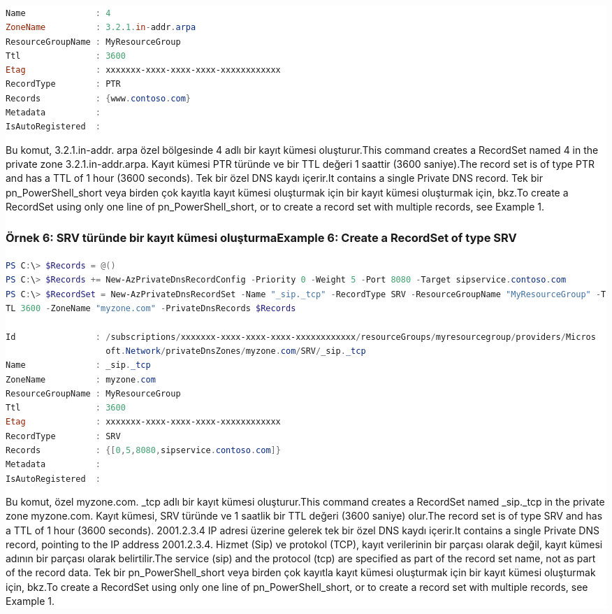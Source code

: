 ```powershell
Name              : 4
ZoneName          : 3.2.1.in-addr.arpa
ResourceGroupName : MyResourceGroup
Ttl               : 3600
Etag              : xxxxxxx-xxxx-xxxx-xxxx-xxxxxxxxxxxx
RecordType        : PTR
Records           : {www.contoso.com}
Metadata          :
IsAutoRegistered  :
```

<span data-ttu-id="eeb96-136">Bu komut, 3.2.1.in-addr. arpa özel bölgesinde 4 adlı bir kayıt kümesi oluşturur.</span><span class="sxs-lookup"><span data-stu-id="eeb96-136">This command creates a RecordSet named 4 in the private zone 3.2.1.in-addr.arpa.</span></span> <span data-ttu-id="eeb96-137">Kayıt kümesi PTR türünde ve bir TTL değeri 1 saattir (3600 saniye).</span><span class="sxs-lookup"><span data-stu-id="eeb96-137">The record set is of type PTR and has a TTL of 1 hour (3600 seconds).</span></span> <span data-ttu-id="eeb96-138">Tek bir özel DNS kaydı içerir.</span><span class="sxs-lookup"><span data-stu-id="eeb96-138">It contains a single Private DNS record.</span></span> <span data-ttu-id="eeb96-139">Tek bir pn_PowerShell_short veya birden çok kayıtla kayıt kümesi oluşturmak için bir kayıt kümesi oluşturmak için, bkz.</span><span class="sxs-lookup"><span data-stu-id="eeb96-139">To create a RecordSet using only one line of pn_PowerShell_short, or to create a record set with multiple records, see Example 1.</span></span>

### <span data-ttu-id="eeb96-140">Örnek 6: SRV türünde bir kayıt kümesi oluşturma</span><span class="sxs-lookup"><span data-stu-id="eeb96-140">Example 6: Create a RecordSet of type SRV</span></span>
```powershell
PS C:\> $Records = @()
PS C:\> $Records += New-AzPrivateDnsRecordConfig -Priority 0 -Weight 5 -Port 8080 -Target sipservice.contoso.com
PS C:\> $RecordSet = New-AzPrivateDnsRecordSet -Name "_sip._tcp" -RecordType SRV -ResourceGroupName "MyResourceGroup" -TTL 3600 -ZoneName "myzone.com" -PrivateDnsRecords $Records

Id                : /subscriptions/xxxxxxx-xxxx-xxxx-xxxx-xxxxxxxxxxxx/resourceGroups/myresourcegroup/providers/Micros
                    oft.Network/privateDnsZones/myzone.com/SRV/_sip._tcp
Name              : _sip._tcp
ZoneName          : myzone.com
ResourceGroupName : MyResourceGroup
Ttl               : 3600
Etag              : xxxxxxx-xxxx-xxxx-xxxx-xxxxxxxxxxxx
RecordType        : SRV
Records           : {[0,5,8080,sipservice.contoso.com]}
Metadata          :
IsAutoRegistered  :
```

<span data-ttu-id="eeb96-141">Bu komut, özel myzone.com. _tcp adlı bir kayıt kümesi oluşturur.</span><span class="sxs-lookup"><span data-stu-id="eeb96-141">This command creates a RecordSet named _sip._tcp in the private zone myzone.com.</span></span> <span data-ttu-id="eeb96-142">Kayıt kümesi, SRV türünde ve 1 saatlik bir TTL değeri (3600 saniye) olur.</span><span class="sxs-lookup"><span data-stu-id="eeb96-142">The record set is of type SRV and has a TTL of 1 hour (3600 seconds).</span></span> <span data-ttu-id="eeb96-143">2001.2.3.4 IP adresi üzerine gelerek tek bir özel DNS kaydı içerir.</span><span class="sxs-lookup"><span data-stu-id="eeb96-143">It contains a single Private DNS record, pointing to the IP address 2001.2.3.4.</span></span> <span data-ttu-id="eeb96-144">Hizmet (Sip) ve protokol (TCP), kayıt verilerinin bir parçası olarak değil, kayıt kümesi adının bir parçası olarak belirtilir.</span><span class="sxs-lookup"><span data-stu-id="eeb96-144">The service (sip) and the protocol (tcp) are specified as part of the record set name, not as part of the record data.</span></span> <span data-ttu-id="eeb96-145">Tek bir pn_PowerShell_short veya birden çok kayıtla kayıt kümesi oluşturmak için bir kayıt kümesi oluşturmak için, bkz.</span><span class="sxs-lookup"><span data-stu-id="eeb96-145">To create a RecordSet using only one line of pn_PowerShell_short, or to create a record set with multiple records, see Example 1.</span></span>
